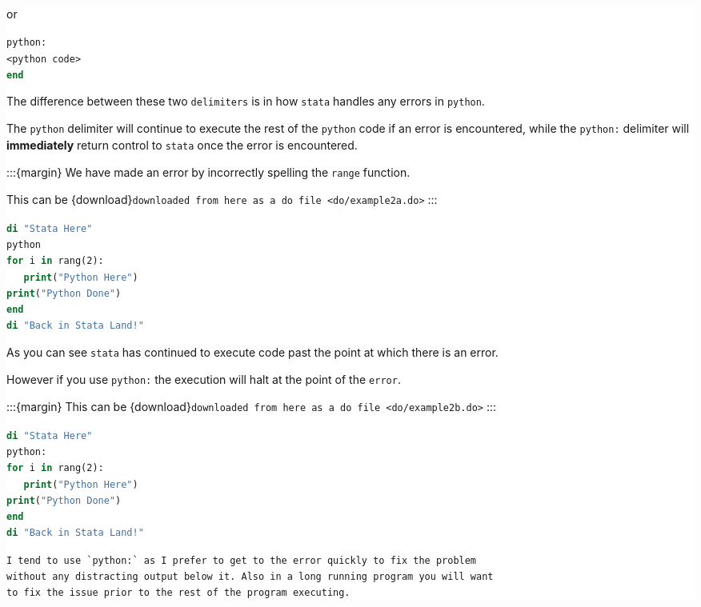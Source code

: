or

```stata
python:
<python code>
end
```

The difference between these two `delimiters` is in how `stata` handles any
errors in `python`.

The `python` delimiter will continue to execute the rest
of the `python` code if an error is encountered, while the `python:` delimiter will **immediately**
return control to `stata` once the error is encountered.

:::{margin}
We have made an error by incorrectly spelling the `range` function.

This can be {download}`downloaded from here as a do file <do/example2a.do>`
:::

```stata
di "Stata Here"
python
for i in rang(2):
   print("Python Here")
print("Python Done")
end
di "Back in Stata Land!"
```

```{figure} img/stata-example2a-do-error.png
```

As you can see `stata` has continued to execute code past the point at which there is
an error.

However if you use `python:` the execution will halt at the point of the `error`.

:::{margin}
This can be {download}`downloaded from here as a do file <do/example2b.do>`
:::

```stata
di "Stata Here"
python:
for i in rang(2):
   print("Python Here")
print("Python Done")
end
di "Back in Stata Land!"
```

```{figure} img/stata-example2b-do-error.png
```

```{tip}
I tend to use `python:` as I prefer to get to the error quickly to fix the problem
without any distracting output below it. Also in a long running program you will want
to fix the issue prior to the rest of the program executing.
```
